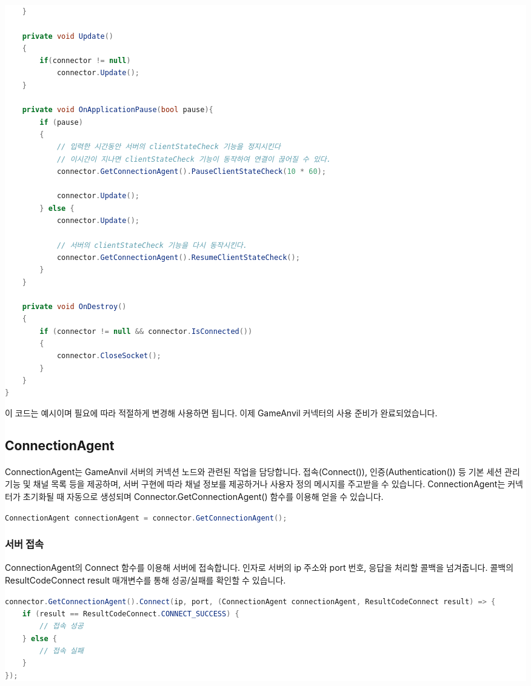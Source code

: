```c#
    }

    private void Update()
    {
        if(connector != null)
            connector.Update();
    }

	private void OnApplicationPause(bool pause){
        if (pause)
        {
            // 입력한 시간동안 서버의 clientStateCheck 기능을 정지시킨다
            // 이시간이 지나면 clientStateCheck 기능이 동작하여 연결이 끊어질 수 있다. 
            connector.GetConnectionAgent().PauseClientStateCheck(10 * 60);
          
            connector.Update();
        } else {
            connector.Update();

            // 서버의 clientStateCheck 기능을 다시 동작시킨다.
            connector.GetConnectionAgent().ResumeClientStateCheck();
        }
    }
    
    private void OnDestroy()
    {
        if (connector != null && connector.IsConnected())
        {
            connector.CloseSocket();
        }
    }
}
```
이 코드는 예시이며 필요에 따라 적절하게 변경해 사용하면 됩니다. 이제 GameAnvil 커넥터의 사용 준비가 완료되었습니다.

## ConnectionAgent
ConnectionAgent는 GameAnvil 서버의 커넥션 노드와 관련된 작업을 담당합니다. 접속(Connect()), 인증(Authentication()) 등 기본 세션 관리 기능 및 채널 목록 등을 제공하며, 서버 구현에 따라 채널 정보를 제공하거나 사용자 정의 메시지를 주고받을 수 있습니다. ConnectionAgent는 커넥터가 초기화될 때 자동으로 생성되며 Connector.GetConnectionAgent() 함수를 이용해 얻을 수 있습니다.
```c#
ConnectionAgent connectionAgent = connector.GetConnectionAgent();
```
### 서버 접속
ConnectionAgent의 Connect 함수를 이용해 서버에 접속합니다. 인자로 서버의 ip 주소와 port 번호, 응답을 처리할 콜백을 넘겨줍니다. 콜백의 ResultCodeConnect result 매개변수를 통해 성공/실패를 확인할 수 있습니다.
```c#
connector.GetConnectionAgent().Connect(ip, port, (ConnectionAgent connectionAgent, ResultCodeConnect result) => {
    if (result == ResultCodeConnect.CONNECT_SUCCESS) {
		// 접속 성공
    } else {
	    // 접속 실패
    }
});
```
